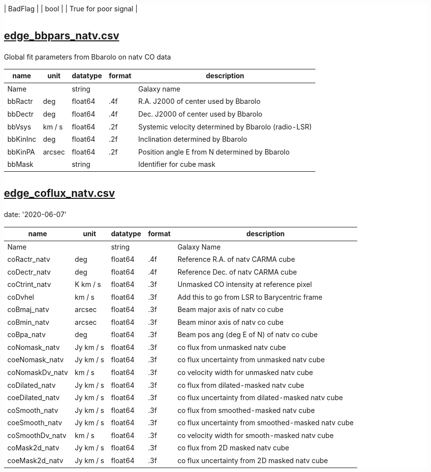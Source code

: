 | BadFlag |   | bool |   | True for poor signal |

## [edge_bbpars_natv.csv](https://github.com/tonywong94/edge_pydb/blob/master/edge_pydb/dat_glob/derived/edge_bbpars_natv.csv)

Global fit parameters from Bbarolo on natv CO data

| name | unit | datatype | format | description |
|---|---|---|---|---|
| Name |   | string |   | Galaxy name |
| bbRactr | deg | float64 | .4f | R.A. J2000 of center used by Bbarolo |
| bbDectr | deg | float64 | .4f | Dec. J2000 of center used by Bbarolo |
| bbVsys | km / s | float64 | .2f | Systemic velocity determined by Bbarolo (radio-LSR) |
| bbKinInc | deg | float64 | .2f | Inclination determined by Bbarolo |
| bbKinPA | arcsec | float64 | .2f | Position angle E from N determined by Bbarolo |
| bbMask |   | string |   | Identifier for cube mask |

## [edge_coflux_natv.csv](https://github.com/tonywong94/edge_pydb/blob/master/edge_pydb/dat_glob/obs/edge_coflux_natv.csv)



date: '2020-06-07'

| name | unit | datatype | format | description |
|---|---|---|---|---|
| Name |   | string |   | Galaxy Name |
| coRactr_natv | deg | float64 | .4f | Reference R.A. of natv CARMA cube |
| coDectr_natv | deg | float64 | .4f | Reference Dec. of natv CARMA cube |
| coCtrint_natv | K km / s | float64 | .3f | Unmasked CO intensity at reference pixel |
| coDvhel | km / s | float64 | .3f | Add this to go from LSR to Barycentric frame |
| coBmaj_natv | arcsec | float64 | .3f | Beam major axis of natv co cube |
| coBmin_natv | arcsec | float64 | .3f | Beam minor axis of natv co cube |
| coBpa_natv | deg | float64 | .3f | Beam pos ang (deg E of N) of natv co cube |
| coNomask_natv | Jy km / s | float64 | .3f | co flux from unmasked natv cube |
| coeNomask_natv | Jy km / s | float64 | .3f | co flux uncertainty from unmasked natv cube |
| coNomaskDv_natv | km / s | float64 | .3f | co velocity width for unmasked natv cube |
| coDilated_natv | Jy km / s | float64 | .3f | co flux from dilated-masked natv cube |
| coeDilated_natv | Jy km / s | float64 | .3f | co flux uncertainty from dilated-masked natv cube |
| coSmooth_natv | Jy km / s | float64 | .3f | co flux from smoothed-masked natv cube |
| coeSmooth_natv | Jy km / s | float64 | .3f | co flux uncertainty from smoothed-masked natv cube |
| coSmoothDv_natv | km / s | float64 | .3f | co velocity width for smooth-masked natv cube |
| coMask2d_natv | Jy km / s | float64 | .3f | co flux from 2D masked natv cube |
| coeMask2d_natv | Jy km / s | float64 | .3f | co flux uncertainty from 2D masked natv cube |